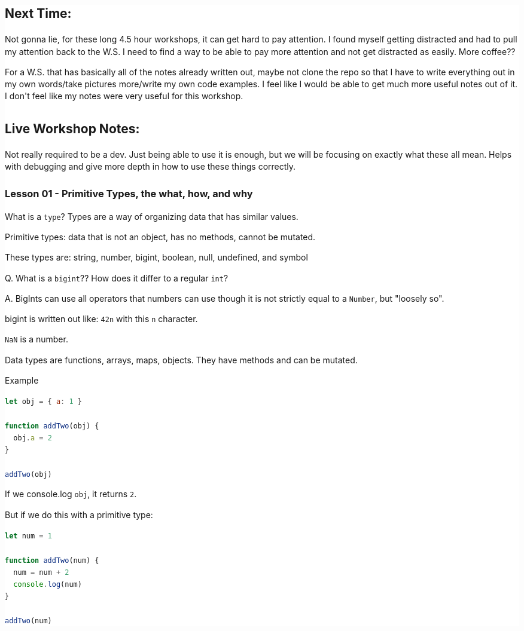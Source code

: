 ## Next Time:

Not gonna lie, for these long 4.5 hour workshops, it can get hard to pay attention. I found myself getting distracted and had to pull my attention back to the W.S. I need to find a way to be able to pay more attention and not get distracted as easily. More coffee?? 

For a W.S. that has basically all of the notes already written out, maybe not clone the repo so that I have to write everything out in my own words/take pictures more/write my own code examples. I feel like I would be able to get much more useful notes out of it. I don't feel like my notes were very useful for this workshop. 

## Live Workshop Notes:

Not really required to be a dev. Just being able to use it is enough, but we will be focusing on exactly what these all mean. Helps with debugging and give more depth in how to use these things correctly. 

### Lesson 01 - Primitive Types, the what, how, and why

What is a `type`? Types are a way of organizing data that has similar values. 

Primitive types: data that is not an object, has no methods, cannot be mutated. 

These types are: string, number, bigint, boolean, null, undefined, and symbol

Q. What is a `bigint`?? How does it differ to a regular `int`? 

A. BigInts can use all operators that numbers can use though it is not strictly equal to a `Number`, but "loosely so".

bigint is written out like: `42n` with this `n` character. 

`NaN` is a number. 

Data types are functions, arrays, maps, objects. They have methods and can be mutated. 

Example
```js
let obj = { a: 1 }

function addTwo(obj) {
  obj.a = 2
}

addTwo(obj)
```

If we console.log `obj`, it returns `2`. 

But if we do this with a primitive type: 

```js
let num = 1

function addTwo(num) {
  num = num + 2
  console.log(num)
}

addTwo(num)
```
